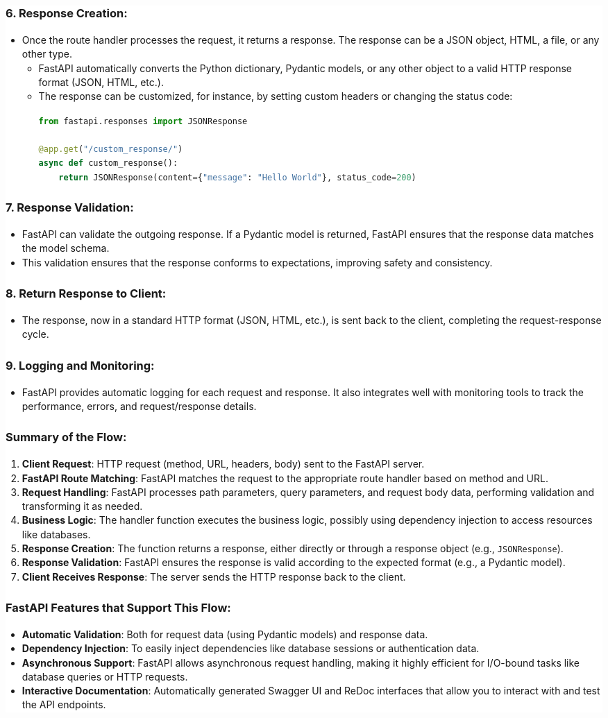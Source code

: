 ### 6. **Response Creation:**
   - Once the route handler processes the request, it returns a response. The response can be a JSON object, HTML, a file, or any other type.
     - FastAPI automatically converts the Python dictionary, Pydantic models, or any other object to a valid HTTP response format (JSON, HTML, etc.).
     - The response can be customized, for instance, by setting custom headers or changing the status code:
       ```python
       from fastapi.responses import JSONResponse

       @app.get("/custom_response/")
       async def custom_response():
           return JSONResponse(content={"message": "Hello World"}, status_code=200)
       ```

### 7. **Response Validation:**
   - FastAPI can validate the outgoing response. If a Pydantic model is returned, FastAPI ensures that the response data matches the model schema.
   - This validation ensures that the response conforms to expectations, improving safety and consistency.

### 8. **Return Response to Client:**
   - The response, now in a standard HTTP format (JSON, HTML, etc.), is sent back to the client, completing the request-response cycle.

### 9. **Logging and Monitoring:**
   - FastAPI provides automatic logging for each request and response. It also integrates well with monitoring tools to track the performance, errors, and request/response details.

### Summary of the Flow:
1. **Client Request**: HTTP request (method, URL, headers, body) sent to the FastAPI server.
2. **FastAPI Route Matching**: FastAPI matches the request to the appropriate route handler based on method and URL.
3. **Request Handling**: FastAPI processes path parameters, query parameters, and request body data, performing validation and transforming it as needed.
4. **Business Logic**: The handler function executes the business logic, possibly using dependency injection to access resources like databases.
5. **Response Creation**: The function returns a response, either directly or through a response object (e.g., `JSONResponse`).
6. **Response Validation**: FastAPI ensures the response is valid according to the expected format (e.g., a Pydantic model).
7. **Client Receives Response**: The server sends the HTTP response back to the client.

### FastAPI Features that Support This Flow:
- **Automatic Validation**: Both for request data (using Pydantic models) and response data.
- **Dependency Injection**: To easily inject dependencies like database sessions or authentication data.
- **Asynchronous Support**: FastAPI allows asynchronous request handling, making it highly efficient for I/O-bound tasks like database queries or HTTP requests.
- **Interactive Documentation**: Automatically generated Swagger UI and ReDoc interfaces that allow you to interact with and test the API endpoints.
